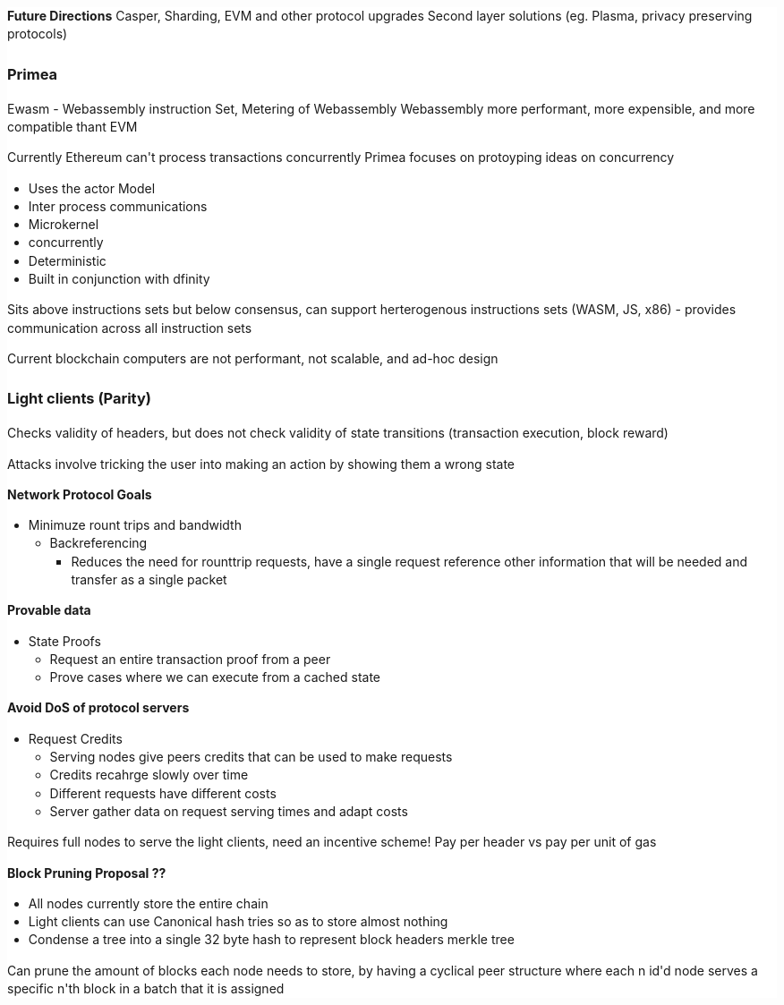 **Future Directions**
Casper, Sharding, EVM and other protocol upgrades
Second layer solutions (eg. Plasma, privacy preserving protocols)

### Primea

Ewasm - Webassembly instruction Set, Metering of Webassembly
Webassembly more performant, more expensible, and more compatible thant EVM

Currently Ethereum can't process transactions concurrently
Primea focuses on protoyping ideas on concurrency
- Uses the actor Model
- Inter process communications
- Microkernel
- concurrently
- Deterministic
- Built in conjunction with dfinity

Sits above instructions sets but below consensus, can support herterogenous instructions sets (WASM, JS, x86) - provides communication across all instruction sets

Current blockchain computers are not performant, not scalable, and ad-hoc design

### Light clients (Parity)
Checks validity of headers, but does not check validity of state transitions (transaction execution, block reward)

Attacks involve tricking the user into making an action by showing them a wrong state

**Network Protocol Goals**
- Minimuze rount trips and bandwidth
  - Backreferencing
    - Reduces the need for rounttrip requests, have a single request reference other information that will be needed and transfer as a single packet

**Provable data**
- State Proofs
  - Request an entire transaction proof from a peer
  - Prove cases where we can execute from a cached state

**Avoid DoS of protocol servers**
- Request Credits
  - Serving nodes give peers credits that can be used to make requests
  - Credits recahrge slowly over time
  - Different requests have different costs
  - Server gather data on request serving times and adapt costs

Requires full nodes to serve the light clients, need an incentive scheme!
Pay per header vs pay per unit of gas

**Block Pruning Proposal ??**
- All nodes currently store the entire chain
- Light clients can use Canonical hash tries so as to store almost nothing
- Condense a tree into a single 32 byte hash to represent block headers merkle tree

Can prune the amount of blocks each node needs to store, by having a cyclical peer structure where each n id'd node serves a specific n'th block in a batch that it is assigned
